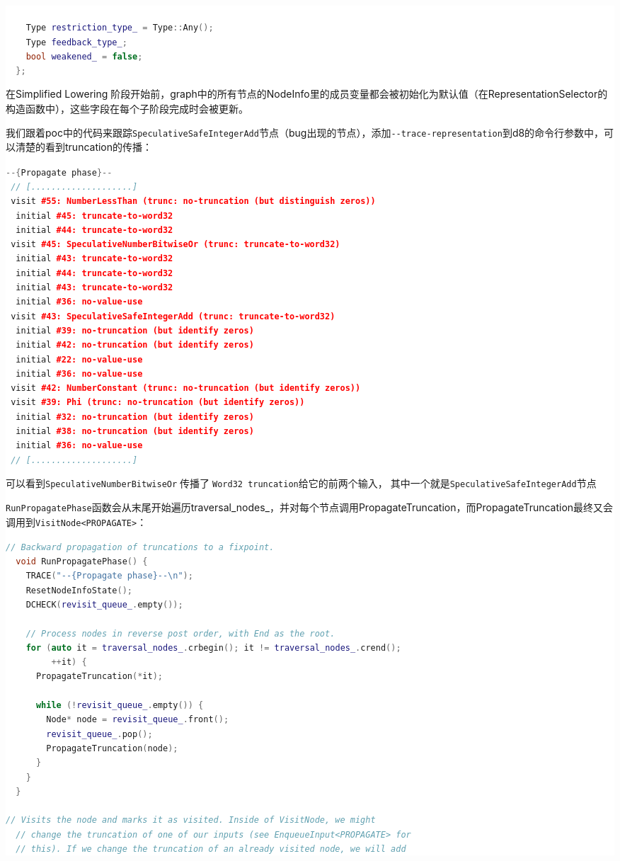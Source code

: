 ```cpp

    Type restriction_type_ = Type::Any();
    Type feedback_type_;
    bool weakened_ = false;
  };
```

在Simplified Lowering 阶段开始前，graph中的所有节点的NodeInfo里的成员变量都会被初始化为默认值（在RepresentationSelector的构造函数中），这些字段在每个子阶段完成时会被更新。

我们跟着poc中的代码来跟踪`SpeculativeSafeIntegerAdd`节点（bug出现的节点），添加`--trace-representation`到d8的命令行参数中，可以清楚的看到truncation的传播：

```cpp
--{Propagate phase}--
 // [....................]
 visit #55: NumberLessThan (trunc: no-truncation (but distinguish zeros))
  initial #45: truncate-to-word32
  initial #44: truncate-to-word32
 visit #45: SpeculativeNumberBitwiseOr (trunc: truncate-to-word32)
  initial #43: truncate-to-word32
  initial #44: truncate-to-word32
  initial #43: truncate-to-word32
  initial #36: no-value-use
 visit #43: SpeculativeSafeIntegerAdd (trunc: truncate-to-word32)
  initial #39: no-truncation (but identify zeros)
  initial #42: no-truncation (but identify zeros)
  initial #22: no-value-use
  initial #36: no-value-use
 visit #42: NumberConstant (trunc: no-truncation (but identify zeros))
 visit #39: Phi (trunc: no-truncation (but identify zeros))
  initial #32: no-truncation (but identify zeros)
  initial #38: no-truncation (but identify zeros)
  initial #36: no-value-use
 // [....................]
```

可以看到`SpeculativeNumberBitwiseOr` 传播了 `Word32 truncation`给它的前两个输入， 其中一个就是`SpeculativeSafeIntegerAdd`节点

`RunPropagatePhase`函数会从末尾开始遍历traversal_nodes_，并对每个节点调用PropagateTruncation，而PropagateTruncation最终又会调用到`VisitNode<PROPAGATE>`：

```cpp
// Backward propagation of truncations to a fixpoint.
  void RunPropagatePhase() {
    TRACE("--{Propagate phase}--\n");
    ResetNodeInfoState();
    DCHECK(revisit_queue_.empty());

    // Process nodes in reverse post order, with End as the root.
    for (auto it = traversal_nodes_.crbegin(); it != traversal_nodes_.crend();
         ++it) {
      PropagateTruncation(*it);

      while (!revisit_queue_.empty()) {
        Node* node = revisit_queue_.front();
        revisit_queue_.pop();
        PropagateTruncation(node);
      }
    }
  }

// Visits the node and marks it as visited. Inside of VisitNode, we might
  // change the truncation of one of our inputs (see EnqueueInput<PROPAGATE> for
  // this). If we change the truncation of an already visited node, we will add
```